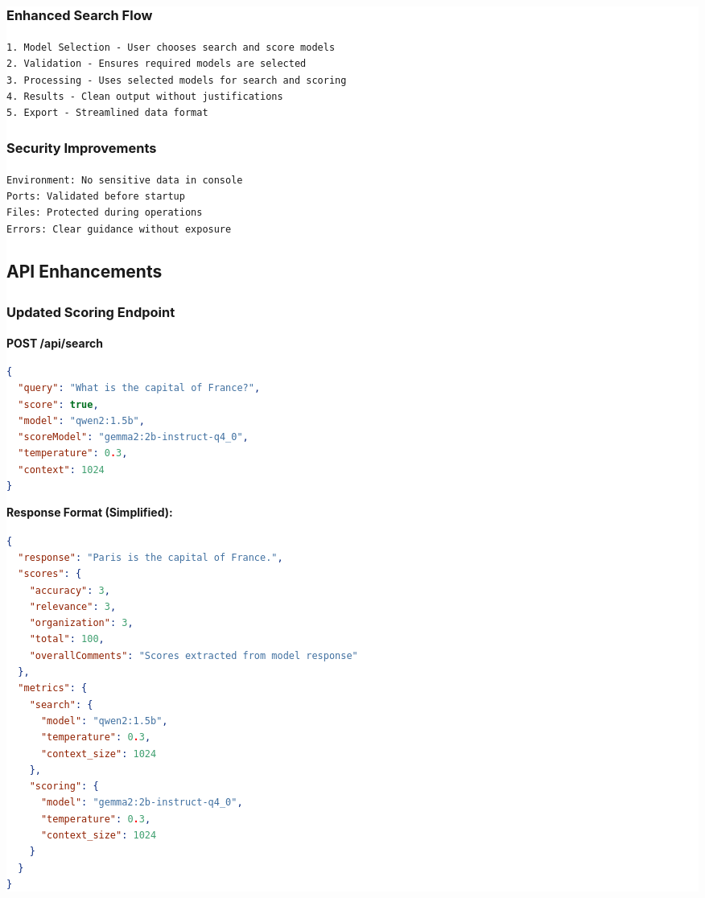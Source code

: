 ### Enhanced Search Flow
```
1. Model Selection - User chooses search and score models
2. Validation - Ensures required models are selected
3. Processing - Uses selected models for search and scoring
4. Results - Clean output without justifications
5. Export - Streamlined data format
```

### Security Improvements
```
Environment: No sensitive data in console
Ports: Validated before startup
Files: Protected during operations
Errors: Clear guidance without exposure
```

## API Enhancements

### Updated Scoring Endpoint
**POST /api/search**
```json
{
  "query": "What is the capital of France?",
  "score": true,
  "model": "qwen2:1.5b",
  "scoreModel": "gemma2:2b-instruct-q4_0",
  "temperature": 0.3,
  "context": 1024
}
```

**Response Format (Simplified):**
```json
{
  "response": "Paris is the capital of France.",
  "scores": {
    "accuracy": 3,
    "relevance": 3,
    "organization": 3,
    "total": 100,
    "overallComments": "Scores extracted from model response"
  },
  "metrics": {
    "search": {
      "model": "qwen2:1.5b",
      "temperature": 0.3,
      "context_size": 1024
    },
    "scoring": {
      "model": "gemma2:2b-instruct-q4_0",
      "temperature": 0.3,
      "context_size": 1024
    }
  }
}
```
